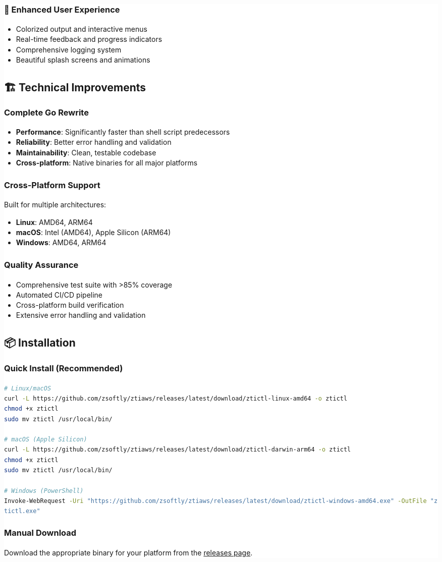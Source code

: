 ### 🎨 Enhanced User Experience
- Colorized output and interactive menus
- Real-time feedback and progress indicators
- Comprehensive logging system
- Beautiful splash screens and animations

## 🏗️ Technical Improvements

### Complete Go Rewrite
- **Performance**: Significantly faster than shell script predecessors
- **Reliability**: Better error handling and validation
- **Maintainability**: Clean, testable codebase
- **Cross-platform**: Native binaries for all major platforms

### Cross-Platform Support
Built for multiple architectures:
- **Linux**: AMD64, ARM64
- **macOS**: Intel (AMD64), Apple Silicon (ARM64)  
- **Windows**: AMD64, ARM64

### Quality Assurance
- Comprehensive test suite with >85% coverage
- Automated CI/CD pipeline
- Cross-platform build verification
- Extensive error handling and validation

## 📦 Installation

### Quick Install (Recommended)
```bash
# Linux/macOS
curl -L https://github.com/zsoftly/ztiaws/releases/latest/download/ztictl-linux-amd64 -o ztictl
chmod +x ztictl
sudo mv ztictl /usr/local/bin/

# macOS (Apple Silicon)
curl -L https://github.com/zsoftly/ztiaws/releases/latest/download/ztictl-darwin-arm64 -o ztictl
chmod +x ztictl
sudo mv ztictl /usr/local/bin/

# Windows (PowerShell)
Invoke-WebRequest -Uri "https://github.com/zsoftly/ztiaws/releases/latest/download/ztictl-windows-amd64.exe" -OutFile "ztictl.exe"
```

### Manual Download
Download the appropriate binary for your platform from the [releases page](https://github.com/zsoftly/ztiaws/releases/tag/v1.0.0).
